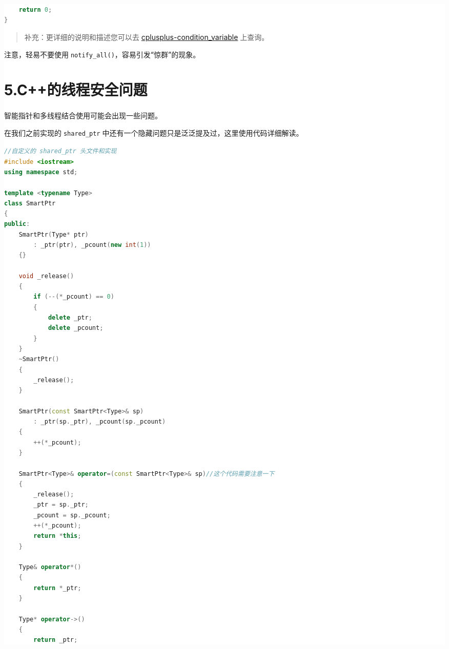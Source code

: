 ```cpp
	return 0;
}
```

>   补充：更详细的说明和描述您可以去 [cplusplus-condition_variable](https://legacy.cplusplus.com/reference/condition_variable/) 上查询。

注意，轻易不要使用 `notify_all()`，容易引发“惊群”的现象。

# 5.C++的线程安全问题

智能指针和多线程结合使用可能会出现一些问题。

在我们之前实现的 `shared_ptr` 中还有一个隐藏问题只是泛泛提及过，这里使用代码详细解读。

```cpp
//自定义的 shared_ptr 头文件和实现
#include <iostream>
using namespace std;

template <typename Type>
class SmartPtr
{
public:
	SmartPtr(Type* ptr)
		: _ptr(ptr), _pcount(new int(1))
	{}

	void _release()
	{
		if (--(*_pcount) == 0)
		{
			delete _ptr;
			delete _pcount;
		}
	}
	~SmartPtr()
	{
		_release();
	}

	SmartPtr(const SmartPtr<Type>& sp)
		: _ptr(sp._ptr), _pcount(sp._pcount)
	{
		++(*_pcount);
	}

	SmartPtr<Type>& operator=(const SmartPtr<Type>& sp)//这个代码需要注意一下
	{
		_release();
		_ptr = sp._ptr;
		_pcount = sp._pcount;
		++(*_pcount);
		return *this;
	}

	Type& operator*()
	{
		return *_ptr;
	}

	Type* operator->()
	{
		return _ptr;
```